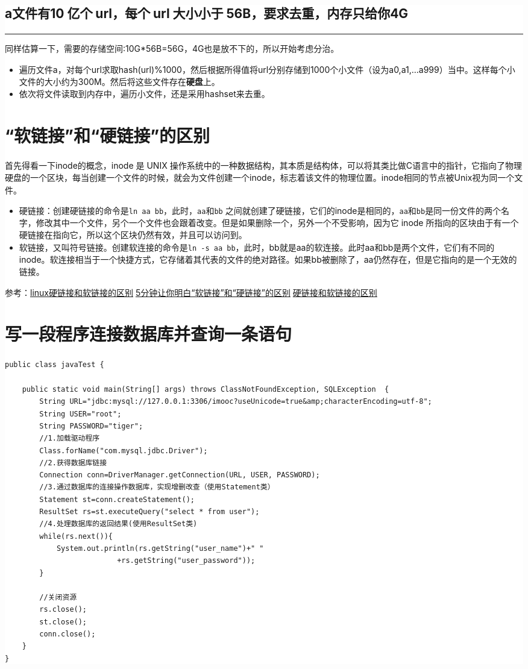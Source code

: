 
## a文件有10 亿个 url，每个 url 大小小于 56B，要求去重，内存只给你4G

---
同样估算一下，需要的存储空间:10G*56B=56G，4G也是放不下的，所以开始考虑分治。

- 遍历文件a，对每个url求取hash(url)%1000，然后根据所得值将url分别存储到1000个小文件（设为a0,a1,...a999）当中。这样每个小文件的大小约为300M。然后将这些文件存在**硬盘**上。
- 依次将文件读取到内存中，遍历小文件，还是采用hashset来去重。

# “软链接”和“硬链接”的区别
首先得看一下inode的概念，inode 是 UNIX 操作系统中的一种数据结构，其本质是结构体，可以将其类比做C语言中的指针，它指向了物理硬盘的一个区块，每当创建一个文件的时候，就会为文件创建一个inode，标志着该文件的物理位置。inode相同的节点被Unix视为同一个文件。

- 硬链接：创建硬链接的命令是`ln aa bb`，此时，`aa`和`bb` 之间就创建了硬链接，它们的inode是相同的，`aa`和`bb`是同一份文件的两个名字，修改其中一个文件，另个一个文件也会跟着改变。但是如果删除一个，另外一个不受影响，因为它 inode 所指向的区块由于有一个硬链接在指向它，所以这个区块仍然有效，并且可以访问到。
- 软链接，又叫符号链接。创建软连接的命令是`ln -s aa bb`，此时，bb就是aa的软连接。此时aa和bb是两个文件，它们有不同的inode。软连接相当于一个快捷方式，它存储着其代表的文件的绝对路径。如果bb被删除了，aa仍然存在，但是它指向的是一个无效的链接。

参考：[linux硬链接和软链接的区别](https://blog.51cto.com/arvin0213/2163027) [5分钟让你明白“软链接”和“硬链接”的区别](https://www.jianshu.com/p/dde6a01c4094)  [硬链接和软链接的区别](https://www.cnblogs.com/liujiaq/p/5850471.html)

# 写一段程序连接数据库并查询一条语句
```
public class javaTest {
   
    public static void main(String[] args) throws ClassNotFoundException, SQLException  {
        String URL="jdbc:mysql://127.0.0.1:3306/imooc?useUnicode=true&amp;characterEncoding=utf-8";
        String USER="root";
        String PASSWORD="tiger";
        //1.加载驱动程序
        Class.forName("com.mysql.jdbc.Driver");
        //2.获得数据库链接
        Connection conn=DriverManager.getConnection(URL, USER, PASSWORD);
        //3.通过数据库的连接操作数据库，实现增删改查（使用Statement类）
        Statement st=conn.createStatement();
        ResultSet rs=st.executeQuery("select * from user");
        //4.处理数据库的返回结果(使用ResultSet类)
        while(rs.next()){
            System.out.println(rs.getString("user_name")+" "
                          +rs.getString("user_password"));
        }
        
        //关闭资源
        rs.close();
        st.close();
        conn.close();
    }
}
```
